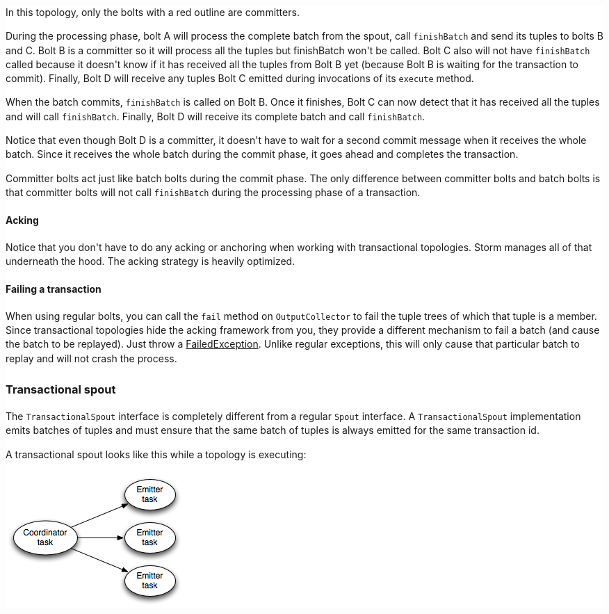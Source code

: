 In this topology, only the bolts with a red outline are committers. 

During the processing phase, bolt A will process the complete batch from the spout, call `finishBatch` and send its tuples to bolts B and C. Bolt B is a committer so it will process all the tuples but finishBatch won't be called. Bolt C also will not have `finishBatch` called because it doesn't know if it has received all the tuples from Bolt B yet (because Bolt B is waiting for the transaction to commit). Finally, Bolt D will receive any tuples Bolt C emitted during invocations of its `execute` method.

When the batch commits, `finishBatch` is called on Bolt B. Once it finishes, Bolt C can now detect that it has received all the tuples and will call `finishBatch`. Finally, Bolt D will receive its complete batch and call `finishBatch`.

Notice that even though Bolt D is a committer, it doesn't have to wait for a second commit message when it receives the whole batch. Since it receives the whole batch during the commit phase, it goes ahead and completes the transaction.

Committer bolts act just like batch bolts during the commit phase. The only difference between committer bolts and batch bolts is that committer bolts will not call `finishBatch` during the processing phase of a transaction.

#### Acking

Notice that you don't have to do any acking or anchoring when working with transactional topologies. Storm manages all of that underneath the hood. The acking strategy is heavily optimized.

#### Failing a transaction

When using regular bolts, you can call the `fail` method on `OutputCollector` to fail the tuple trees of which that tuple is a member. Since transactional topologies hide the acking framework from you, they provide a different mechanism to fail a batch (and cause the batch to be replayed). Just throw a [FailedException](http://nathanmarz.github.com/storm/doc-0.7.0/backtype/storm/topology/FailedException.html). Unlike regular exceptions, this will only cause that particular batch to replay and will not crash the process. 

### Transactional spout

The `TransactionalSpout` interface is completely different from a regular `Spout` interface. A `TransactionalSpout` implementation emits batches of tuples and must ensure that the same batch of tuples is always emitted for the same transaction id.

A transactional spout looks like this while a topology is executing:

![Storm cluster](images/transactional-spout-structure.png)
